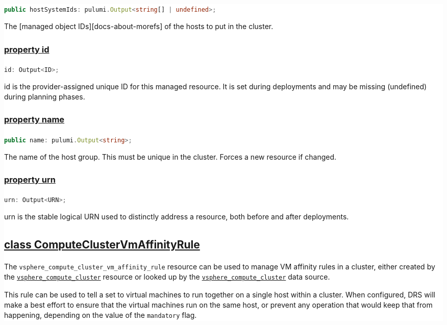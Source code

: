 ```typescript
public hostSystemIds: pulumi.Output<string[] | undefined>;
```


The [managed object IDs][docs-about-morefs] of
the hosts to put in the cluster.

<h3 class="pdoc-member-header">
<a class="pdoc-child-name" href="/node_modules/@pulumi/pulumi/resource.d.ts#L80">property id</a>
</h3>

```typescript
id: Output<ID>;
```


id is the provider-assigned unique ID for this managed resource.  It is set during
deployments and may be missing (undefined) during planning phases.

<h3 class="pdoc-member-header">
<a class="pdoc-child-name" href="/computeClusterHostGroup.ts#L56">property name</a>
</h3>

```typescript
public name: pulumi.Output<string>;
```


The name of the host group. This must be unique in the
cluster. Forces a new resource if changed.

<h3 class="pdoc-member-header">
<a class="pdoc-child-name" href="/node_modules/@pulumi/pulumi/resource.d.ts#L11">property urn</a>
</h3>

```typescript
urn: Output<URN>;
```


urn is the stable logical URN used to distinctly address a resource, both before and after
deployments.

<h2 class="pdoc-module-header" id="ComputeClusterVmAffinityRule">
<a class="pdoc-member-name" href="/computeClusterVmAffinityRule.ts#L35">class ComputeClusterVmAffinityRule</a>
</h2>

The `vsphere_compute_cluster_vm_affinity_rule` resource can be used to manage
VM affinity rules in a cluster, either created by the
[`vsphere_compute_cluster`][tf-vsphere-cluster-resource] resource or looked up
by the [`vsphere_compute_cluster`][tf-vsphere-cluster-data-source] data source.

[tf-vsphere-cluster-resource]: /docs/providers/vsphere/r/compute_cluster.html
[tf-vsphere-cluster-data-source]: /docs/providers/vsphere/d/compute_cluster.html

This rule can be used to tell a set to virtual machines to run together on a
single host within a cluster. When configured, DRS will make a best effort to
ensure that the virtual machines run on the same host, or prevent any operation
that would keep that from happening, depending on the value of the
`mandatory` flag.


[docs-r-vsphere-datastore-cluster]: /docs/providers/vsphere/r/datastore_cluster.html
[ref-vsphere-drs-clusters]: https://docs.vmware.com/en/VMware-vSphere/6.5/com.vmware.vsphere.resmgmt.doc/GUID-8ACF3502-5314-469F-8CC9-4A9BD5925BC2.html
[ref-vsphere-ha-clusters]: https://docs.vmware.com/en/VMware-vSphere/6.5/com.vmware.vsphere.avail.doc/GUID-5432CA24-14F1-44E3-87FB-61D937831CF6.html
[tf-vsphere-cluster-vm-host-rule-resource]: /docs/providers/vsphere/r/compute_cluster_vm_host_rule.html
[tf-vsphere-cluster-vm-host-rule-resource]: /docs/providers/vsphere/r/compute_cluster_vm_host_rule.html
[tf-vsphere-cluster-vm-host-rule-resource]: /docs/providers/vsphere/r/compute_cluster_vm_host_rule.html
[tf-vsphere-cluster-vm-group-resource]: /docs/providers/vsphere/r/compute_cluster_vm_group.html
[tf-vsphere-cluster-vm-dependency-rule-resource]: /docs/providers/vsphere/r/compute_cluster_vm_dependency_rule.html
[tf-vsphere-cluster-vm-host-rule-resource]: /docs/providers/vsphere/r/compute_cluster_vm_host_rule.html
[tf-vsphere-cluster-vm-group-resource]: /docs/providers/vsphere/r/compute_cluster_vm_group.html
[tf-vsphere-cluster-host-group-resource]: /docs/providers/vsphere/r/compute_cluster_host_group.html
[ext-custom-attributes]: https://docs.vmware.com/en/VMware-vSphere/6.5/com.vmware.vsphere.vcenterhost.doc/GUID-73606C4C-763C-4E27-A1DA-032E4C46219D.html
[ref-vsphere-datastore-clusters]: https://docs.vmware.com/en/VMware-vSphere/6.5/com.vmware.vsphere.resmgmt.doc/GUID-598DF695-107E-406B-9C95-0AF961FC227A.html
[tf-vsphere-datastore-cluster-resource]: /docs/providers/vsphere/r/datastore_cluster.html
[tf-vsphere-datastore-cluster-data-source]: /docs/providers/vsphere/d/datastore_cluster.html
[distributed-virtual-switch]: /docs/providers/vsphere/r/distributed_virtual_switch.html
[ref-vsphere-net-concepts]: https://docs.vmware.com/en/VMware-vSphere/6.5/com.vmware.vsphere.networking.doc/GUID-2B11DBB8-CB3C-4AFF-8885-EFEA0FC562F4.html
[ref-vsphere-dvportgroup]: https://docs.vmware.com/en/VMware-vSphere/6.5/com.vmware.vsphere.networking.doc/GUID-69933F6E-2442-46CF-AA17-1196CB9A0A09.html